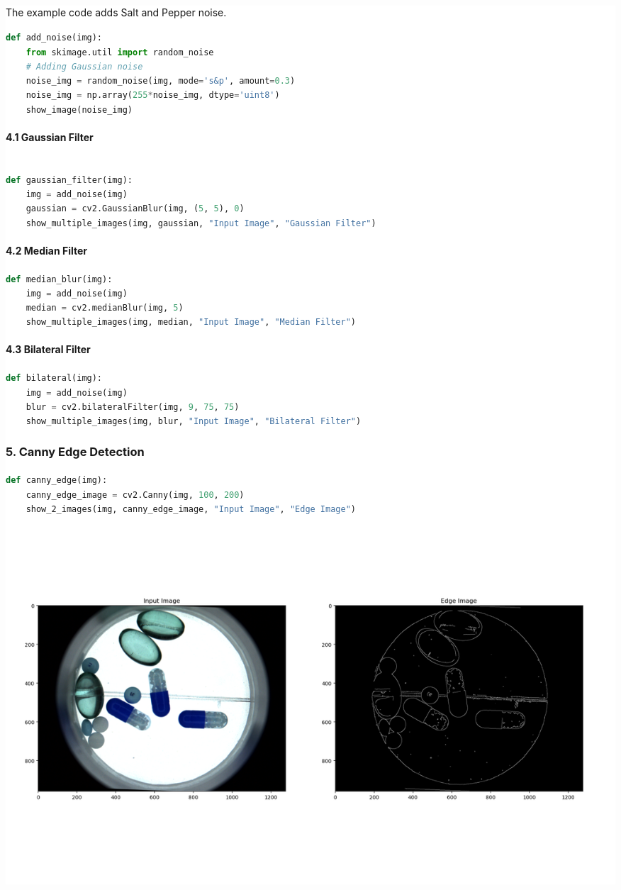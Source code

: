 
The example code adds Salt and Pepper noise.

```python
def add_noise(img):
    from skimage.util import random_noise
    # Adding Gaussian noise
    noise_img = random_noise(img, mode='s&p', amount=0.3)
    noise_img = np.array(255*noise_img, dtype='uint8')
    show_image(noise_img)
```

#### 4.1 Gaussian Filter ####
```python

def gaussian_filter(img):
    img = add_noise(img)
    gaussian = cv2.GaussianBlur(img, (5, 5), 0)
    show_multiple_images(img, gaussian, "Input Image", "Gaussian Filter")
```

#### 4.2 Median Filter ####

```python
def median_blur(img):
    img = add_noise(img)
    median = cv2.medianBlur(img, 5)
    show_multiple_images(img, median, "Input Image", "Median Filter")
```

#### 4.3 Bilateral Filter ####

```python
def bilateral(img):
    img = add_noise(img)
    blur = cv2.bilateralFilter(img, 9, 75, 75)
    show_multiple_images(img, blur, "Input Image", "Bilateral Filter")
```

### 5. Canny Edge Detection ###

```python
def canny_edge(img):
    canny_edge_image = cv2.Canny(img, 100, 200)
    show_2_images(img, canny_edge_image, "Input Image", "Edge Image")
```

<p align="center"> 
<img src="https://github.com/BardisRenos/Image_Preprocessing_Steps/blob/main/Screenshot%20from%202021-03-17%2015-32-26.png" width="900" height="500" style=centerme>
</p>
